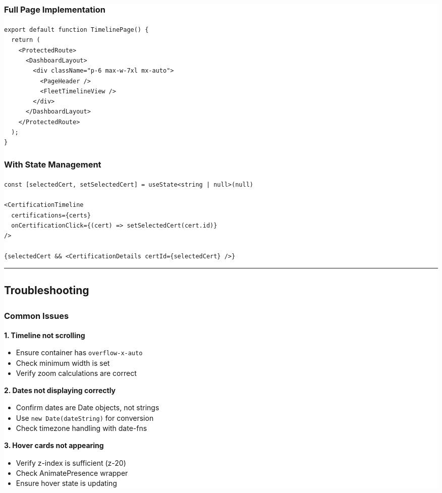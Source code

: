 ### Full Page Implementation

```tsx
export default function TimelinePage() {
  return (
    <ProtectedRoute>
      <DashboardLayout>
        <div className="p-6 max-w-7xl mx-auto">
          <PageHeader />
          <FleetTimelineView />
        </div>
      </DashboardLayout>
    </ProtectedRoute>
  );
}
```

### With State Management

```tsx
const [selectedCert, setSelectedCert] = useState<string | null>(null)

<CertificationTimeline
  certifications={certs}
  onCertificationClick={(cert) => setSelectedCert(cert.id)}
/>

{selectedCert && <CertificationDetails certId={selectedCert} />}
```

---

## Troubleshooting

### Common Issues

**1. Timeline not scrolling**

- Ensure container has `overflow-x-auto`
- Check minimum width is set
- Verify zoom calculations are correct

**2. Dates not displaying correctly**

- Confirm dates are Date objects, not strings
- Use `new Date(dateString)` for conversion
- Check timezone handling with date-fns

**3. Hover cards not appearing**

- Verify z-index is sufficient (z-20)
- Check AnimatePresence wrapper
- Ensure hover state is updating
